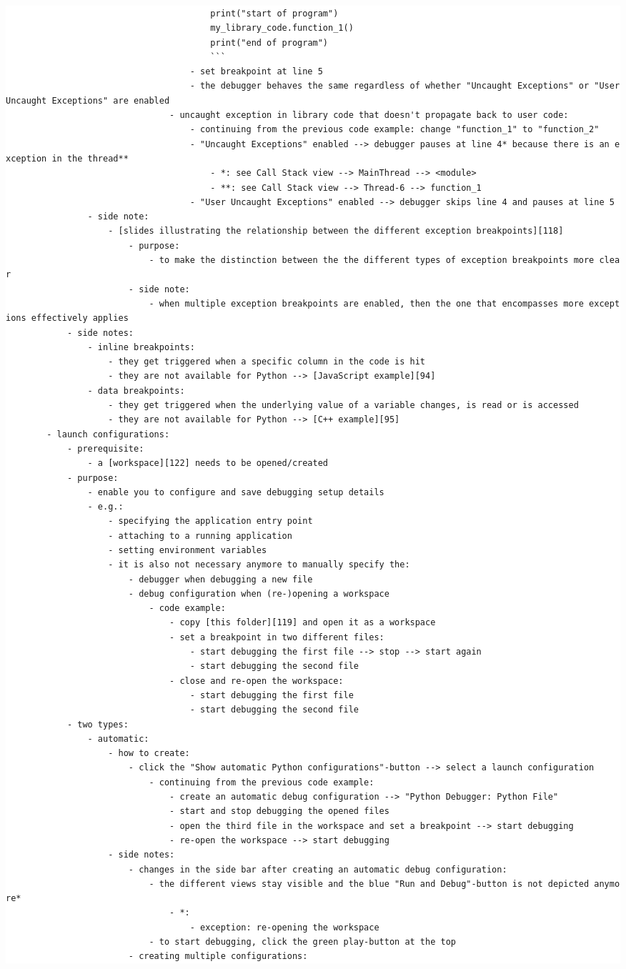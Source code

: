                                            print("start of program")
                                            my_library_code.function_1()
                                            print("end of program")
                                            ```
                                        - set breakpoint at line 5
                                        - the debugger behaves the same regardless of whether "Uncaught Exceptions" or "User Uncaught Exceptions" are enabled
                                    - uncaught exception in library code that doesn't propagate back to user code:
                                        - continuing from the previous code example: change "function_1" to "function_2"
                                        - "Uncaught Exceptions" enabled --> debugger pauses at line 4* because there is an exception in the thread**
                                            - *: see Call Stack view --> MainThread --> <module>
                                            - **: see Call Stack view --> Thread-6 --> function_1
                                        - "User Uncaught Exceptions" enabled --> debugger skips line 4 and pauses at line 5 
                    - side note:
                        - [slides illustrating the relationship between the different exception breakpoints][118]
                            - purpose:
                                - to make the distinction between the the different types of exception breakpoints more clear
                            - side note:
                                - when multiple exception breakpoints are enabled, then the one that encompasses more exceptions effectively applies
                - side notes:
                    - inline breakpoints:
                        - they get triggered when a specific column in the code is hit
                        - they are not available for Python --> [JavaScript example][94]
                    - data breakpoints:
                        - they get triggered when the underlying value of a variable changes, is read or is accessed
                        - they are not available for Python --> [C++ example][95]
            - launch configurations:
                - prerequisite:
                    - a [workspace][122] needs to be opened/created
                - purpose:
                    - enable you to configure and save debugging setup details
                    - e.g.:
                        - specifying the application entry point
                        - attaching to a running application
                        - setting environment variables
                        - it is also not necessary anymore to manually specify the:
                            - debugger when debugging a new file
                            - debug configuration when (re-)opening a workspace
                                - code example:
                                    - copy [this folder][119] and open it as a workspace
                                    - set a breakpoint in two different files:
                                        - start debugging the first file --> stop --> start again
                                        - start debugging the second file
                                    - close and re-open the workspace:
                                        - start debugging the first file
                                        - start debugging the second file
                - two types:
                    - automatic:
                        - how to create:
                            - click the "Show automatic Python configurations"-button --> select a launch configuration
                                - continuing from the previous code example:
                                    - create an automatic debug configuration --> "Python Debugger: Python File"
                                    - start and stop debugging the opened files
                                    - open the third file in the workspace and set a breakpoint --> start debugging
                                    - re-open the workspace --> start debugging
                        - side notes:
                            - changes in the side bar after creating an automatic debug configuration:
                                - the different views stay visible and the blue "Run and Debug"-button is not depicted anymore*
                                    - *:
                                        - exception: re-opening the workspace
                                - to start debugging, click the green play-button at the top
                            - creating multiple configurations: